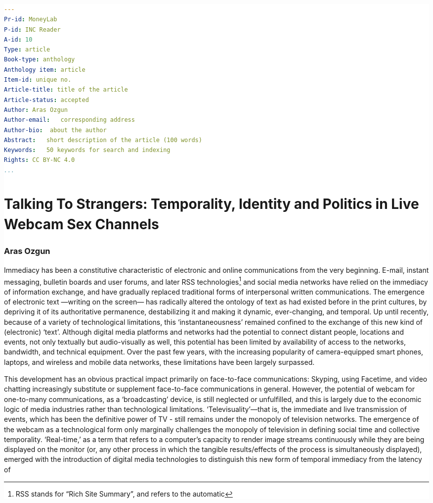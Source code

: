 ```yaml
---
Pr-id: MoneyLab
P-id: INC Reader
A-id: 10
Type: article
Book-type: anthology
Anthology item: article
Item-id: unique no.
Article-title: title of the article
Article-status: accepted
Author: Aras Ozgun
Author-email:   corresponding address
Author-bio:  about the author
Abstract:   short description of the article (100 words)
Keywords:   50 keywords for search and indexing
Rights: CC BY-NC 4.0
...
```



# Talking To Strangers: Temporality, Identity and Politics in Live Webcam Sex Channels

### Aras Ozgun

Immediacy has been a constitutive characteristic of electronic and
online communications from the very beginning. E-mail, instant
messaging, bulletin boards and user forums, and later RSS
technologies[^16_Ozgun-Talking_1] and social media networks have relied on the immediacy
of information exchange, and have gradually replaced traditional forms
of interpersonal written communications. The emergence of electronic
text —writing on the screen— has radically altered the ontology of text
as had existed before in the print cultures, by depriving it of its
authoritative permanence, destabilizing it and making it dynamic,
ever-changing, and temporal. Up until recently, because of a variety of
technological limitations, this ‘instantaneousness’ remained confined to
the exchange of this new kind of (electronic) ‘text’. Although digital
media platforms and networks had the potential to connect distant
people, locations and events, not only textually but audio-visually as
well, this potential has been limited by availability of access to the
networks, bandwidth, and technical equipment. Over the past few years,
with the increasing popularity of camera-equipped smart phones, laptops,
and wireless and mobile data networks, these limitations have been
largely surpassed.

This development has an obvious practical impact primarily on
face-to-face communications: Skyping, using Facetime, and video chatting
increasingly substitute or supplement face-to-face communications in
general. However, the potential of webcam for one-to-many
communications, as a ‘broadcasting’ device, is still neglected or
unfulfilled, and this is largely due to the economic logic of media
industries rather than technological limitations. ‘Televisuality’—that
is, the immediate and live transmission of events, which has been the
definitive power of TV - still remains under the monopoly of television
networks. The emergence of the webcam as a technological form only
marginally challenges the monopoly of television in defining social time
and collective temporality. ‘Real-time,’ as a term that refers to a
computer’s capacity to render image streams continuously while they are
being displayed on the monitor (or, any other process in which the
tangible results/effects of the process is simultaneously displayed),
emerged with the introduction of digital media technologies to
distinguish this new form of temporal immediacy from the latency of

[^16_Ozgun-Talking_1]: RSS stands for “Rich Site Summary”, and refers to the automatic
[^16_Ozgun-Talking_2]: Martin Heidegger, Being and Time, trans. John Macquarrie and
[^16_Ozgun-Talking_3]: Moore, Robert J. (2010-03-16). "Chatroulette Is 89 Percent Male,
[^16_Ozgun-Talking_5]: In fact, there are also sites that offer commercial “live webcam
[^16_Ozgun-Talking_6]: Mikhail Bakhtin, Rabelais and His World, Bloomington, IN: Indiana
[^16_Ozgun-Talking_7]: http://chaturbate.com/businesslady/ (1.15.2014)
[^16_Ozgun-Talking_8]: http://chaturbate.com/vnmses/ (4.7.2012)
[^16_Ozgun-Talking_9]: Gilles Deleuze, Difference and Repetition, Columbia University
[^16_Ozgun-Talking_10]: Now, I will refer to this particular audience as the
